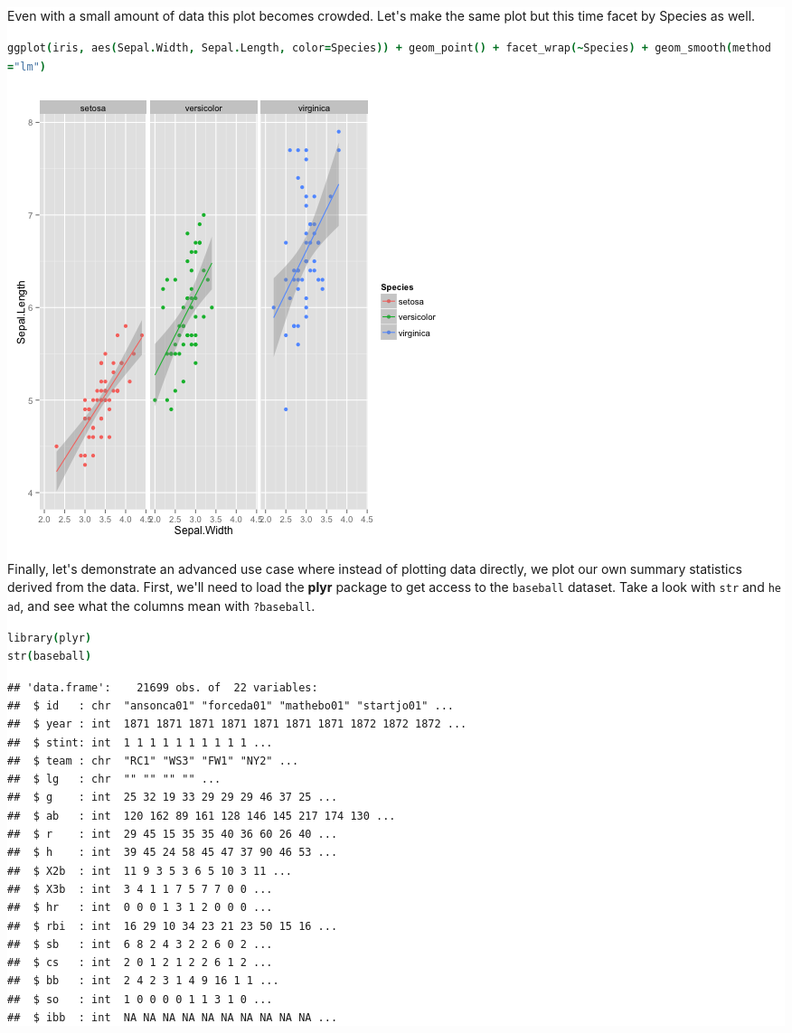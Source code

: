 Even with a small amount of data this plot becomes crowded. Let's make the same plot but this time facet by Species as well.


```coffee
ggplot(iris, aes(Sepal.Width, Sepal.Length, color=Species)) + geom_point() + facet_wrap(~Species) + geom_smooth(method="lm")
```

![plot of chunk irisfacet](figure/irisfacet.png) 

Finally, let's demonstrate an advanced use case where instead of plotting data directly, we plot our own summary statistics derived from the data. First, we'll need to load the **plyr** package to get access to the `baseball` dataset. Take a look with `str` and `head`, and see what the columns mean with `?baseball`.


```coffee
library(plyr)
str(baseball)
```

```
## 'data.frame':	21699 obs. of  22 variables:
##  $ id   : chr  "ansonca01" "forceda01" "mathebo01" "startjo01" ...
##  $ year : int  1871 1871 1871 1871 1871 1871 1871 1872 1872 1872 ...
##  $ stint: int  1 1 1 1 1 1 1 1 1 1 ...
##  $ team : chr  "RC1" "WS3" "FW1" "NY2" ...
##  $ lg   : chr  "" "" "" "" ...
##  $ g    : int  25 32 19 33 29 29 29 46 37 25 ...
##  $ ab   : int  120 162 89 161 128 146 145 217 174 130 ...
##  $ r    : int  29 45 15 35 35 40 36 60 26 40 ...
##  $ h    : int  39 45 24 58 45 47 37 90 46 53 ...
##  $ X2b  : int  11 9 3 5 3 6 5 10 3 11 ...
##  $ X3b  : int  3 4 1 1 7 5 7 7 0 0 ...
##  $ hr   : int  0 0 0 1 3 1 2 0 0 0 ...
##  $ rbi  : int  16 29 10 34 23 21 23 50 15 16 ...
##  $ sb   : int  6 8 2 4 3 2 2 6 0 2 ...
##  $ cs   : int  2 0 1 2 1 2 2 6 1 2 ...
##  $ bb   : int  2 4 2 3 1 4 9 16 1 1 ...
##  $ so   : int  1 0 0 0 0 1 1 3 1 0 ...
##  $ ibb  : int  NA NA NA NA NA NA NA NA NA NA ...
```
